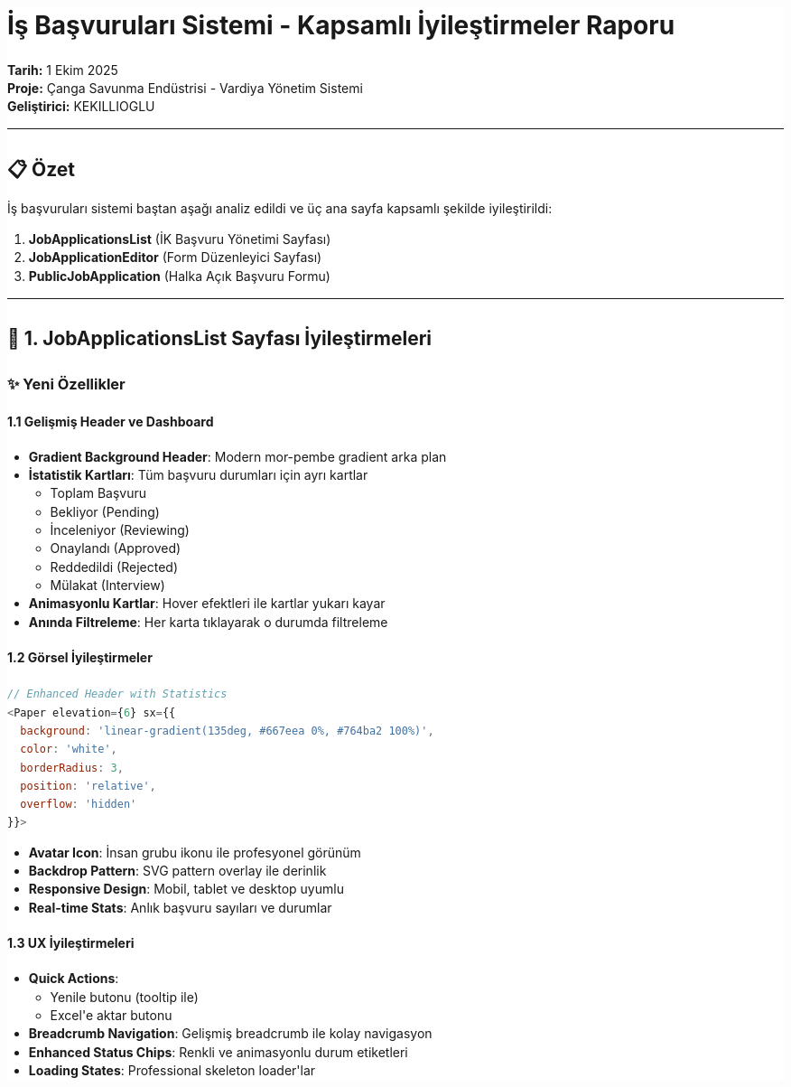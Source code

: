 # İş Başvuruları Sistemi - Kapsamlı İyileştirmeler Raporu

**Tarih:** 1 Ekim 2025  
**Proje:** Çanga Savunma Endüstrisi - Vardiya Yönetim Sistemi  
**Geliştirici:** KEKILLIOGLU  

---

## 📋 Özet

İş başvuruları sistemi baştan aşağı analiz edildi ve üç ana sayfa kapsamlı şekilde iyileştirildi:
1. **JobApplicationsList** (İK Başvuru Yönetimi Sayfası)
2. **JobApplicationEditor** (Form Düzenleyici Sayfası)
3. **PublicJobApplication** (Halka Açık Başvuru Formu)

---

## 🎯 1. JobApplicationsList Sayfası İyileştirmeleri

### ✨ Yeni Özellikler

#### 1.1 Gelişmiş Header ve Dashboard
- **Gradient Background Header**: Modern mor-pembe gradient arka plan
- **İstatistik Kartları**: Tüm başvuru durumları için ayrı kartlar
  - Toplam Başvuru
  - Bekliyor (Pending)
  - İnceleniyor (Reviewing)
  - Onaylandı (Approved)
  - Reddedildi (Rejected)
  - Mülakat (Interview)
- **Animasyonlu Kartlar**: Hover efektleri ile kartlar yukarı kayar
- **Anında Filtreleme**: Her karta tıklayarak o durumda filtreleme

#### 1.2 Görsel İyileştirmeler
```javascript
// Enhanced Header with Statistics
<Paper elevation={6} sx={{
  background: 'linear-gradient(135deg, #667eea 0%, #764ba2 100%)',
  color: 'white',
  borderRadius: 3,
  position: 'relative',
  overflow: 'hidden'
}}>
```

- **Avatar Icon**: İnsan grubu ikonu ile profesyonel görünüm
- **Backdrop Pattern**: SVG pattern overlay ile derinlik
- **Responsive Design**: Mobil, tablet ve desktop uyumlu
- **Real-time Stats**: Anlık başvuru sayıları ve durumlar

#### 1.3 UX İyileştirmeleri
- **Quick Actions**: 
  - Yenile butonu (tooltip ile)
  - Excel'e aktar butonu
- **Breadcrumb Navigation**: Gelişmiş breadcrumb ile kolay navigasyon
- **Enhanced Status Chips**: Renkli ve animasyonlu durum etiketleri
- **Loading States**: Professional skeleton loader'lar
